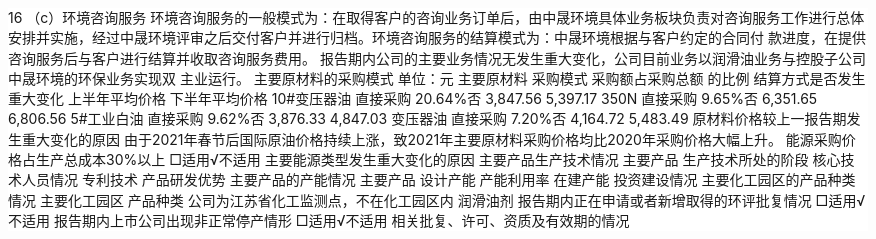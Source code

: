 16
（c）环境咨询服务
环境咨询服务的一般模式为：在取得客户的咨询业务订单后，由中晟环境具体业务板块负责对咨询服务工作进行总体
安排并实施，经过中晟环境评审之后交付客户并进行归档。环境咨询服务的结算模式为：中晟环境根据与客户约定的合同付
款进度，在提供咨询服务后与客户进行结算并收取咨询服务费用。
报告期内公司的主要业务情况无发生重大变化，公司目前业务以润滑油业务与控股子公司中晟环境的环保业务实现双
主业运行。
主要原材料的采购模式
单位：元
主要原材料
采购模式
采购额占采购总额
的比例
结算方式是否发生
重大变化
上半年平均价格
下半年平均价格
10#变压器油
直接采购
20.64%否
3,847.56
5,397.17
350N
直接采购
9.65%否
6,351.65
6,806.56
5#工业白油
直接采购
9.62%否
3,876.33
4,847.03
变压器油
直接采购
7.20%否
4,164.72
5,483.49
原材料价格较上一报告期发生重大变化的原因
由于2021年春节后国际原油价格持续上涨，致2021年主要原材料采购价格均比2020年采购价格大幅上升。
能源采购价格占生产总成本30%以上
□适用√不适用
主要能源类型发生重大变化的原因
主要产品生产技术情况
主要产品
生产技术所处的阶段
核心技术人员情况
专利技术
产品研发优势
主要产品的产能情况
主要产品
设计产能
产能利用率
在建产能
投资建设情况
主要化工园区的产品种类情况
主要化工园区
产品种类
公司为江苏省化工监测点，不在化工园区内
润滑油剂
报告期内正在申请或者新增取得的环评批复情况
□适用√不适用
报告期内上市公司出现非正常停产情形
□适用√不适用
相关批复、许可、资质及有效期的情况